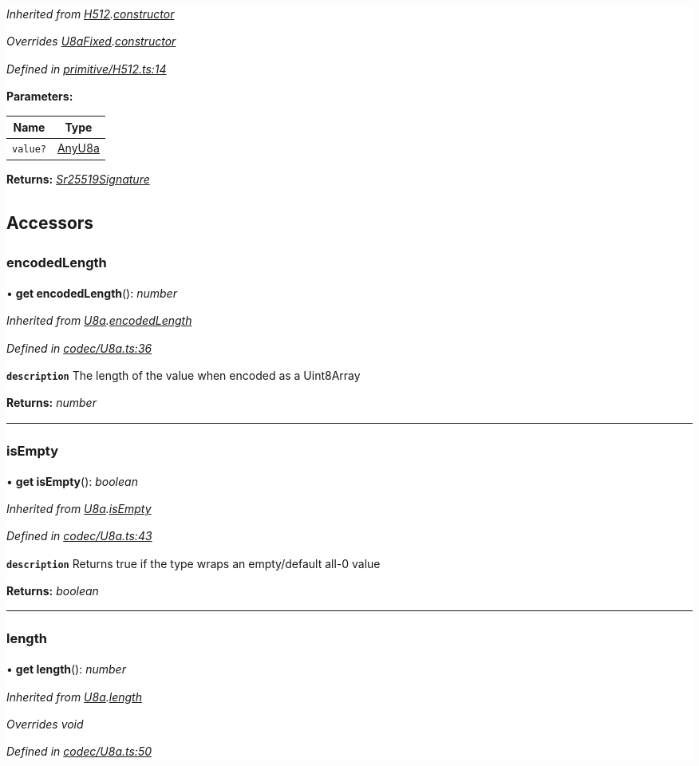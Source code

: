 *Inherited from [H512](_primitive_h512_.h512.md).[constructor](_primitive_h512_.h512.md#constructor)*

*Overrides [U8aFixed](_codec_u8afixed_.u8afixed.md).[constructor](_codec_u8afixed_.u8afixed.md#constructor)*

*Defined in [primitive/H512.ts:14](https://github.com/polkadot-js/api/blob/c47ed58/packages/types/src/primitive/H512.ts#L14)*

**Parameters:**

Name | Type |
------ | ------ |
`value?` | [AnyU8a](../modules/_types_.md#anyu8a) |

**Returns:** *[Sr25519Signature](_type_signature_.sr25519signature.md)*

## Accessors

###  encodedLength

• **get encodedLength**(): *number*

*Inherited from [U8a](_codec_u8a_.u8a.md).[encodedLength](_codec_u8a_.u8a.md#encodedlength)*

*Defined in [codec/U8a.ts:36](https://github.com/polkadot-js/api/blob/c47ed58/packages/types/src/codec/U8a.ts#L36)*

**`description`** The length of the value when encoded as a Uint8Array

**Returns:** *number*

___

###  isEmpty

• **get isEmpty**(): *boolean*

*Inherited from [U8a](_codec_u8a_.u8a.md).[isEmpty](_codec_u8a_.u8a.md#isempty)*

*Defined in [codec/U8a.ts:43](https://github.com/polkadot-js/api/blob/c47ed58/packages/types/src/codec/U8a.ts#L43)*

**`description`** Returns true if the type wraps an empty/default all-0 value

**Returns:** *boolean*

___

###  length

• **get length**(): *number*

*Inherited from [U8a](_codec_u8a_.u8a.md).[length](_codec_u8a_.u8a.md#length)*

*Overrides void*

*Defined in [codec/U8a.ts:50](https://github.com/polkadot-js/api/blob/c47ed58/packages/types/src/codec/U8a.ts#L50)*
